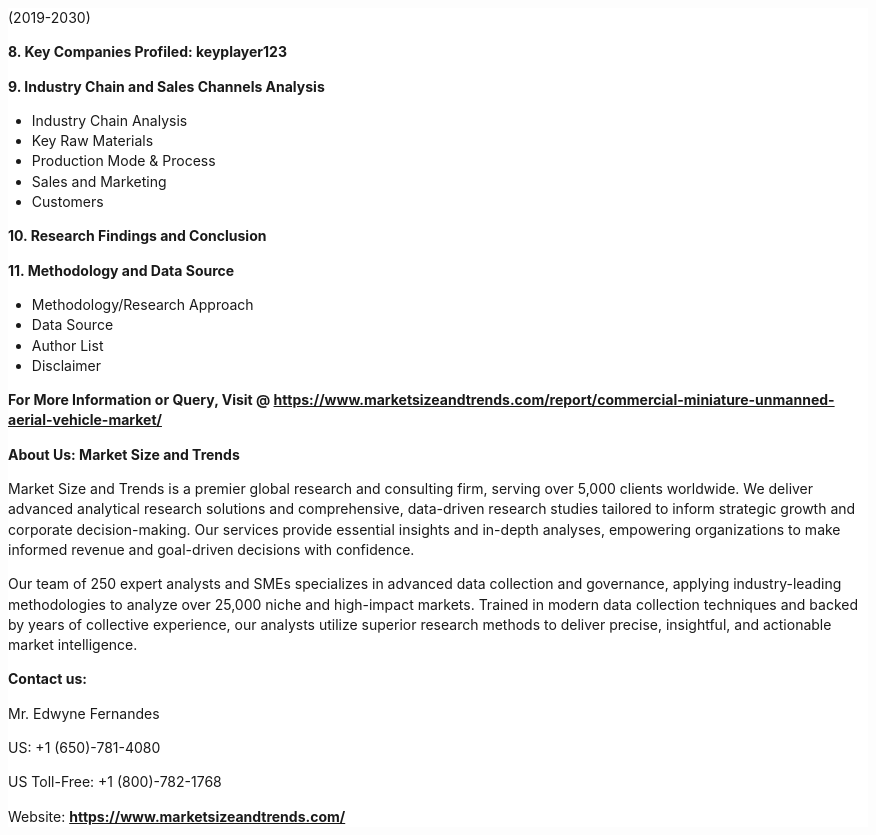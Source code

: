 (2019-2030)</li></ul><p><strong>8. Key Companies Profiled: keyplayer123</strong></p><p><strong>9. Industry Chain and Sales Channels Analysis</strong></p><ul><li>Industry Chain Analysis</li><li>Key Raw Materials</li><li>Production Mode &amp; Process</li><li>Sales and Marketing</li><li>Customers</li></ul><p><strong>10. Research Findings and Conclusion</strong></p><p><strong>11. Methodology and Data Source</strong></p><ul><li>Methodology/Research Approach</li><li>Data Source</li><li>Author List</li><li>Disclaimer</li></ul></p><p><strong>For More Information or Query, Visit @ <a href="https://www.marketsizeandtrends.com/report/commercial-miniature-unmanned-aerial-vehicle-market/">https://www.marketsizeandtrends.com/report/commercial-miniature-unmanned-aerial-vehicle-market/</a></strong></p><p><strong>About Us: Market Size and Trends</strong></p><p>Market Size and Trends is a premier global research and consulting firm, serving over 5,000 clients worldwide. We deliver advanced analytical research solutions and comprehensive, data-driven research studies tailored to inform strategic growth and corporate decision-making. Our services provide essential insights and in-depth analyses, empowering organizations to make informed revenue and goal-driven decisions with confidence.</p><p>Our team of 250 expert analysts and SMEs specializes in advanced data collection and governance, applying industry-leading methodologies to analyze over 25,000 niche and high-impact markets. Trained in modern data collection techniques and backed by years of collective experience, our analysts utilize superior research methods to deliver precise, insightful, and actionable market intelligence.</p><p><strong>Contact us:</strong></p><p>Mr. Edwyne Fernandes</p><p>US: +1 (650)-781-4080</p><p>US Toll-Free: +1 (800)-782-1768</p><p>Website: <strong><a href="https://www.marketsizeandtrends.com/">https://www.marketsizeandtrends.com/</a></strong></p>
